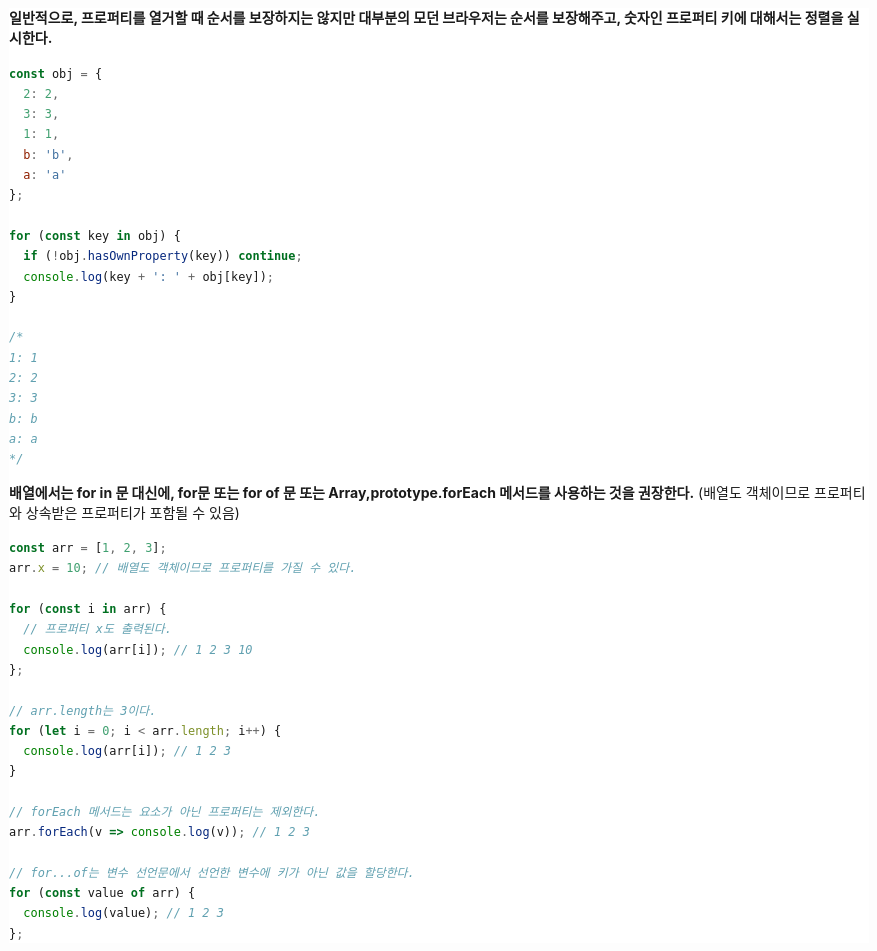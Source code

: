 

**일반적으로, 프로퍼티를 열거할 때 순서를 보장하지는 않지만 대부분의 모던 브라우저는 순서를 보장해주고, 숫자인 프로퍼티 키에 대해서는 정렬을 실시한다.**

```js
const obj = {
  2: 2,
  3: 3,
  1: 1,
  b: 'b',
  a: 'a'
};

for (const key in obj) {
  if (!obj.hasOwnProperty(key)) continue;
  console.log(key + ': ' + obj[key]);
}

/*
1: 1
2: 2
3: 3
b: b
a: a
*/
```



**배열에서는 for in  문 대신에, for문 또는 for of 문 또는 Array,prototype.forEach 메서드를 사용하는 것을 권장한다.** (배열도 객체이므로 프로퍼티와 상속받은 프로퍼티가 포함될 수 있음)

```js
const arr = [1, 2, 3];
arr.x = 10; // 배열도 객체이므로 프로퍼티를 가질 수 있다.

for (const i in arr) {
  // 프로퍼티 x도 출력된다.
  console.log(arr[i]); // 1 2 3 10
};

// arr.length는 3이다.
for (let i = 0; i < arr.length; i++) {
  console.log(arr[i]); // 1 2 3
}

// forEach 메서드는 요소가 아닌 프로퍼티는 제외한다.
arr.forEach(v => console.log(v)); // 1 2 3

// for...of는 변수 선언문에서 선언한 변수에 키가 아닌 값을 할당한다.
for (const value of arr) {
  console.log(value); // 1 2 3
};
```


  [sym]: 10